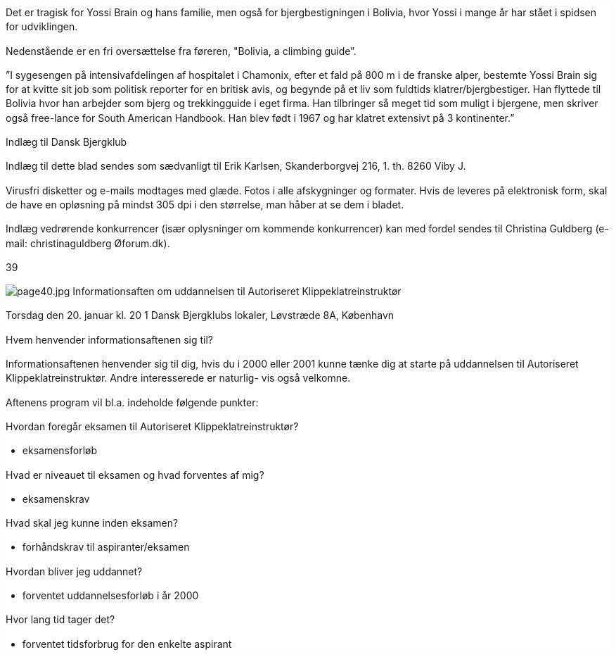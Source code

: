 Det er tragisk for Yossi Brain og hans familie, men også for bjergbestigningen i Bolivia,
hvor Yossi i mange år har stået i spidsen for udviklingen.

Nedenstående er en fri oversættelse fra føreren, "Bolivia, a climbing guide”.

”I sygesengen på intensivafdelingen af hospitalet i Chamonix, efter et fald på 800 m i de
franske alper, bestemte Yossi Brain sig for at kvitte sit job som politisk reporter for en
britisk avis, og begynde på et liv som fuldtids klatrer/bjergbestiger. Han flyttede til Bolivia
hvor han arbejder som bjerg og trekkingguide i eget firma. Han tilbringer så meget tid som
muligt i bjergene, men skriver også free-lance for South American Handbook. Han blev
født i 1967 og har klatret extensivt på 3 kontinenter.”

Indlæg til Dansk Bjergklub

Indlæg til dette blad sendes som sædvanligt til Erik Karlsen, Skanderborgvej 216, 1. th.
8260 Viby J.

Virusfri disketter og e-mails modtages med glæde. Fotos i alle afskygninger og formater.
Hvis de leveres på elektronisk form, skal de have en opløsning på mindst 305 dpi i den
størrelse, man håber at se dem i bladet.

Indlæg vedrørende konkurrencer (især oplysninger om kommende konkurrencer) kan med
fordel sendes til Christina Guldberg (e-mail: christinaguldberg Øforum.dk).

39





![page40.jpg](/1999/DB-1999-5/page40.jpg)
Informationsaften om uddannelsen til
Autoriseret Klippeklatreinstruktør

Torsdag den 20. januar kl. 20 1 Dansk Bjergklubs lokaler, Løvstræde 8A, København

Hvem henvender informationsaftenen sig til?

Informationsaftenen henvender sig til dig, hvis du i 2000 eller 2001 kunne tænke dig at
starte på uddannelsen til Autoriseret Klippeklatreinstruktør. Andre interesserede er naturlig-
vis også velkomne.

Aftenens program vil bl.a. indeholde følgende punkter:

Hvordan foregår eksamen til Autoriseret Klippeklatreinstruktør?
- eksamensforløb

Hvad er niveauet til eksamen og hvad forventes af mig?

- eksamenskrav

Hvad skal jeg kunne inden eksamen?

- forhåndskrav til aspiranter/eksamen

Hvordan bliver jeg uddannet?

- forventet uddannelsesforløb i år 2000

Hvor lang tid tager det?

- forventet tidsforbrug for den enkelte aspirant
